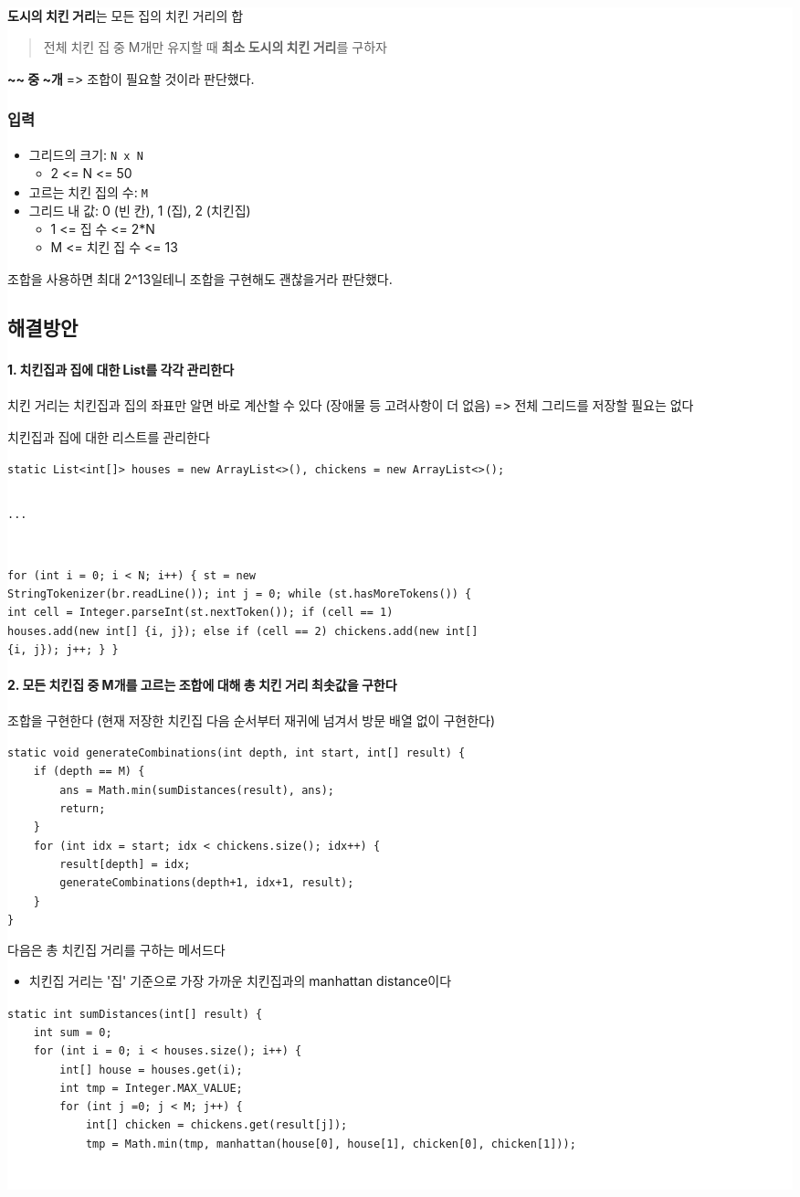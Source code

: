 <p><strong>도시의 치킨 거리</strong>는 모든 집의 치킨 거리의 합</p>
<blockquote>
<p>전체 치킨 집 중 M개만 유지할 때 <strong>최소 도시의 치킨 거리</strong>를 구하자</p>
</blockquote>
<p><strong>~~ 중 ~개</strong> =&gt; 조합이 필요할 것이라 판단했다.</p>
<h3 id="입력-1">입력</h3>
<ul>
<li>그리드의 크기: <code>N x N</code><ul>
<li>2 &lt;= N &lt;= 50</li>
</ul>
</li>
<li>고르는 치킨 집의 수: <code>M</code></li>
<li>그리드 내 값: 0 (빈 칸), 1 (집), 2 (치킨집)<ul>
<li>1 &lt;= 집 수 &lt;= 2*N</li>
<li>M &lt;= 치킨 집 수 &lt;= 13</li>
</ul>
</li>
</ul>
<p>조합을 사용하면 최대 2^13일테니 조합을 구현해도 괜찮을거라 판단했다.</p>
<h2 id="해결방안-6">해결방안</h2>
<h4 id="1-치킨집과-집에-대한-list를-각각-관리한다">1. 치킨집과 집에 대한 List를 각각 관리한다</h4>
<p>치킨 거리는 치킨집과 집의 좌표만 알면 바로 계산할 수 있다 (장애물 등 고려사항이 더 없음) =&gt; 전체 그리드를 저장할 필요는 없다</p>
<p>치킨집과 집에 대한 리스트를 관리한다</p>
<pre><code class="language-java">static List&lt;int[]&gt; houses = new ArrayList&lt;&gt;(), chickens = new ArrayList&lt;&gt;();

...

for (int i = 0; i &lt; N; i++) {
    st = new StringTokenizer(br.readLine());
    int j = 0;
    while (st.hasMoreTokens()) {
        int cell = Integer.parseInt(st.nextToken());
        if (cell == 1) houses.add(new int[] {i, j});
        else if (cell == 2) chickens.add(new int[] {i, j});
        j++;
    }
}</code></pre>
<h4 id="2-모든-치킨집-중-m개를-고르는-조합에-대해-총-치킨-거리-최솟값을-구한다">2. 모든 치킨집 중 M개를 고르는 조합에 대해 총 치킨 거리 최솟값을 구한다</h4>
<p>조합을 구현한다 (현재 저장한 치킨집 다음 순서부터 재귀에 넘겨서 방문 배열 없이 구현한다)</p>
<pre><code class="language-java">static void generateCombinations(int depth, int start, int[] result) {
    if (depth == M) {
        ans = Math.min(sumDistances(result), ans);
        return;
    }
    for (int idx = start; idx &lt; chickens.size(); idx++) {
        result[depth] = idx;
        generateCombinations(depth+1, idx+1, result);
    }
}</code></pre>
<p>다음은 총 치킨집 거리를 구하는 메서드다</p>
<ul>
<li>치킨집 거리는 '집' 기준으로 가장 가까운 치킨집과의 manhattan distance이다</li>
</ul>
<pre><code class="language-java">static int sumDistances(int[] result) {
    int sum = 0;
    for (int i = 0; i &lt; houses.size(); i++) {
        int[] house = houses.get(i);
        int tmp = Integer.MAX_VALUE;
        for (int j =0; j &lt; M; j++) {
            int[] chicken = chickens.get(result[j]);
            tmp = Math.min(tmp, manhattan(house[0], house[1], chicken[0], chicken[1]));